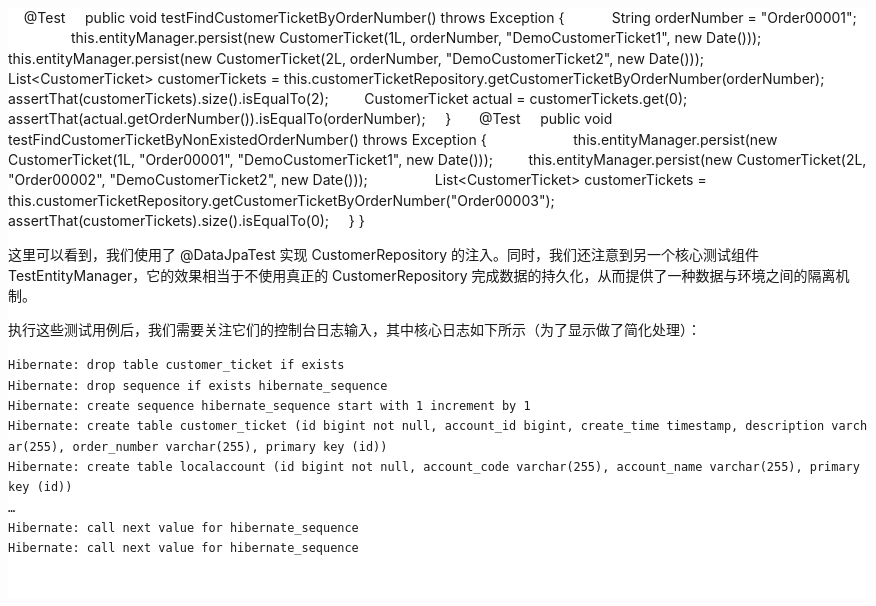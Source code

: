 &nbsp;&nbsp;&nbsp; <span class="hljs-meta">@Test</span>
&nbsp;&nbsp;&nbsp; <span class="hljs-function"><span class="hljs-keyword">public</span> <span class="hljs-keyword">void</span> <span class="hljs-title">testFindCustomerTicketByOrderNumber</span><span class="hljs-params">()</span> <span class="hljs-keyword">throws</span> Exception </span>{&nbsp;&nbsp;&nbsp; 
&nbsp;&nbsp;&nbsp;&nbsp;&nbsp;&nbsp;&nbsp; String orderNumber = <span class="hljs-string">"Order00001"</span>;
&nbsp;&nbsp;&nbsp;&nbsp;&nbsp;&nbsp;&nbsp; 
&nbsp;&nbsp;&nbsp;&nbsp;&nbsp;&nbsp;&nbsp; <span class="hljs-keyword">this</span>.entityManager.persist(<span class="hljs-keyword">new</span> CustomerTicket(<span class="hljs-number">1L</span>, orderNumber, <span class="hljs-string">"DemoCustomerTicket1"</span>, <span class="hljs-keyword">new</span> Date()));
&nbsp;&nbsp;&nbsp;&nbsp;&nbsp;&nbsp;&nbsp; <span class="hljs-keyword">this</span>.entityManager.persist(<span class="hljs-keyword">new</span> CustomerTicket(<span class="hljs-number">2L</span>, orderNumber, <span class="hljs-string">"DemoCustomerTicket2"</span>, <span class="hljs-keyword">new</span> Date()));
&nbsp;&nbsp;&nbsp;&nbsp;&nbsp;&nbsp;&nbsp; 
&nbsp;&nbsp;&nbsp;&nbsp;&nbsp;&nbsp;&nbsp; List&lt;CustomerTicket&gt; customerTickets = <span class="hljs-keyword">this</span>.customerTicketRepository.getCustomerTicketByOrderNumber(orderNumber);
&nbsp;&nbsp;&nbsp;&nbsp;&nbsp;&nbsp;&nbsp; assertThat(customerTickets).size().isEqualTo(<span class="hljs-number">2</span>);
&nbsp;&nbsp;&nbsp;&nbsp;&nbsp;&nbsp;&nbsp; CustomerTicket actual = customerTickets.get(<span class="hljs-number">0</span>);
&nbsp;&nbsp;&nbsp;&nbsp;&nbsp;&nbsp;&nbsp; assertThat(actual.getOrderNumber()).isEqualTo(orderNumber);
&nbsp;&nbsp;&nbsp; }
&nbsp;
&nbsp;&nbsp;&nbsp; <span class="hljs-meta">@Test</span>
&nbsp;&nbsp;&nbsp; <span class="hljs-function"><span class="hljs-keyword">public</span> <span class="hljs-keyword">void</span> <span class="hljs-title">testFindCustomerTicketByNonExistedOrderNumber</span><span class="hljs-params">()</span> <span class="hljs-keyword">throws</span> Exception </span>{&nbsp;&nbsp;&nbsp;&nbsp;&nbsp;&nbsp;&nbsp;&nbsp;&nbsp;&nbsp;&nbsp;&nbsp;&nbsp; 
&nbsp;&nbsp;&nbsp;&nbsp;&nbsp;&nbsp;&nbsp; <span class="hljs-keyword">this</span>.entityManager.persist(<span class="hljs-keyword">new</span> CustomerTicket(<span class="hljs-number">1L</span>, <span class="hljs-string">"Order00001"</span>, <span class="hljs-string">"DemoCustomerTicket1"</span>, <span class="hljs-keyword">new</span> Date()));
&nbsp;&nbsp;&nbsp;&nbsp;&nbsp;&nbsp;&nbsp; <span class="hljs-keyword">this</span>.entityManager.persist(<span class="hljs-keyword">new</span> CustomerTicket(<span class="hljs-number">2L</span>, <span class="hljs-string">"Order00002"</span>, <span class="hljs-string">"DemoCustomerTicket2"</span>, <span class="hljs-keyword">new</span> Date()));
&nbsp;&nbsp;&nbsp;&nbsp;&nbsp;&nbsp;&nbsp; 
&nbsp;&nbsp;&nbsp;&nbsp;&nbsp;&nbsp;&nbsp; List&lt;CustomerTicket&gt; customerTickets = <span class="hljs-keyword">this</span>.customerTicketRepository.getCustomerTicketByOrderNumber(<span class="hljs-string">"Order00003"</span>);
&nbsp;&nbsp;&nbsp;&nbsp;&nbsp;&nbsp;&nbsp; assertThat(customerTickets).size().isEqualTo(<span class="hljs-number">0</span>);
&nbsp;&nbsp;&nbsp; }
}
</code></pre>
<p data-nodeid="95">这里可以看到，我们使用了 @DataJpaTest 实现 CustomerRepository 的注入。同时，我们还注意到另一个核心测试组件 TestEntityManager，它的效果相当于不使用真正的 CustomerRepository 完成数据的持久化，从而提供了一种数据与环境之间的隔离机制。</p>
<p data-nodeid="96">执行这些测试用例后，我们需要关注它们的控制台日志输入，其中核心日志如下所示（为了显示做了简化处理）：</p>
<pre class="lang-xml" data-nodeid="97"><code data-language="xml">Hibernate: drop table customer_ticket if exists
Hibernate: drop sequence if exists hibernate_sequence
Hibernate: create sequence hibernate_sequence start with 1 increment by 1
Hibernate: create table customer_ticket (id bigint not null, account_id bigint, create_time timestamp, description varchar(255), order_number varchar(255), primary key (id))
Hibernate: create table localaccount (id bigint not null, account_code varchar(255), account_name varchar(255), primary key (id))
…
Hibernate: call next value for hibernate_sequence
Hibernate: call next value for hibernate_sequence